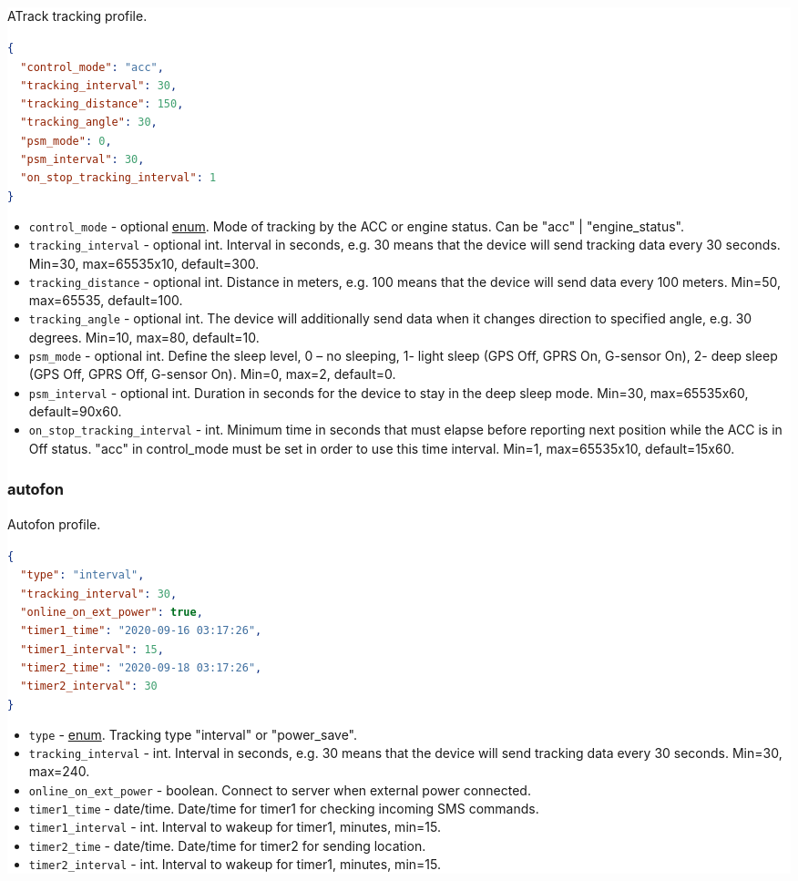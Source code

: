 ATrack tracking profile.

```json
{
  "control_mode": "acc",
  "tracking_interval": 30,
  "tracking_distance": 150,
  "tracking_angle": 30,
  "psm_mode": 0,
  "psm_interval": 30,
  "on_stop_tracking_interval": 1
}
```

* `control_mode` - optional [enum](broken-reference). Mode of tracking by the ACC or engine status. Can be "acc" | "engine\_status".
* `tracking_interval` - optional int. Interval in seconds, e.g. 30 means that the device will send tracking data every 30 seconds. Min=30, max=65535x10, default=300.
* `tracking_distance` - optional int. Distance in meters, e.g. 100 means that the device will send data every 100 meters. Min=50, max=65535, default=100.
* `tracking_angle` - optional int. The device will additionally send data when it changes direction to specified angle, e.g. 30 degrees. Min=10, max=80, default=10.
* `psm_mode` - optional int. Define the sleep level, 0 – no sleeping, 1- light sleep (GPS Off, GPRS On, G-sensor On), 2- deep sleep (GPS Off, GPRS Off, G-sensor On). Min=0, max=2, default=0.
* `psm_interval` - optional int. Duration in seconds for the device to stay in the deep sleep mode. Min=30, max=65535x60, default=90x60.
* `on_stop_tracking_interval` - int. Minimum time in seconds that must elapse before reporting next position while the ACC is in Off status. "acc" in control\_mode must be set in order to use this time interval. Min=1, max=65535x10, default=15x60.

### autofon

Autofon profile.

```json
{
  "type": "interval",
  "tracking_interval": 30,
  "online_on_ext_power": true,
  "timer1_time": "2020-09-16 03:17:26",
  "timer1_interval": 15,
  "timer2_time": "2020-09-18 03:17:26",
  "timer2_interval": 30
}
```

* `type` - [enum](broken-reference). Tracking type "interval" or "power\_save".
* `tracking_interval` - int. Interval in seconds, e.g. 30 means that the device will send tracking data every 30 seconds. Min=30, max=240.
* `online_on_ext_power` - boolean. Connect to server when external power connected.
* `timer1_time` - date/time. Date/time for timer1 for checking incoming SMS commands.
* `timer1_interval` - int. Interval to wakeup for timer1, minutes, min=15.
* `timer2_time` - date/time. Date/time for timer2 for sending location.
* `timer2_interval` - int. Interval to wakeup for timer1, minutes, min=15.
